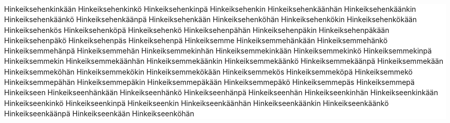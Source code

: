 Hinkeiksehenkinkään
Hinkeiksehenkinkö
Hinkeiksehenkinpä
Hinkeiksehenkin
Hinkeiksehenkäänhän
Hinkeiksehenkäänkin
Hinkeiksehenkäänkö
Hinkeiksehenkäänpä
Hinkeiksehenkään
Hinkeiksehenköhän
Hinkeiksehenkökin
Hinkeiksehenkökään
Hinkeiksehenkös
Hinkeiksehenköpä
Hinkeiksehenkö
Hinkeiksehenpähän
Hinkeiksehenpäkin
Hinkeiksehenpäkään
Hinkeiksehenpäkö
Hinkeiksehenpäs
Hinkeiksehenpä
Hinkeiksemme
Hinkeiksemmehänkään
Hinkeiksemmehänkö
Hinkeiksemmehänpä
Hinkeiksemmehän
Hinkeiksemmekinhän
Hinkeiksemmekinkään
Hinkeiksemmekinkö
Hinkeiksemmekinpä
Hinkeiksemmekin
Hinkeiksemmekäänhän
Hinkeiksemmekäänkin
Hinkeiksemmekäänkö
Hinkeiksemmekäänpä
Hinkeiksemmekään
Hinkeiksemmeköhän
Hinkeiksemmekökin
Hinkeiksemmekökään
Hinkeiksemmekös
Hinkeiksemmeköpä
Hinkeiksemmekö
Hinkeiksemmepähän
Hinkeiksemmepäkin
Hinkeiksemmepäkään
Hinkeiksemmepäkö
Hinkeiksemmepäs
Hinkeiksemmepä
Hinkeikseen
Hinkeikseenhänkään
Hinkeikseenhänkö
Hinkeikseenhänpä
Hinkeikseenhän
Hinkeikseenkinhän
Hinkeikseenkinkään
Hinkeikseenkinkö
Hinkeikseenkinpä
Hinkeikseenkin
Hinkeikseenkäänhän
Hinkeikseenkäänkin
Hinkeikseenkäänkö
Hinkeikseenkäänpä
Hinkeikseenkään
Hinkeikseenköhän